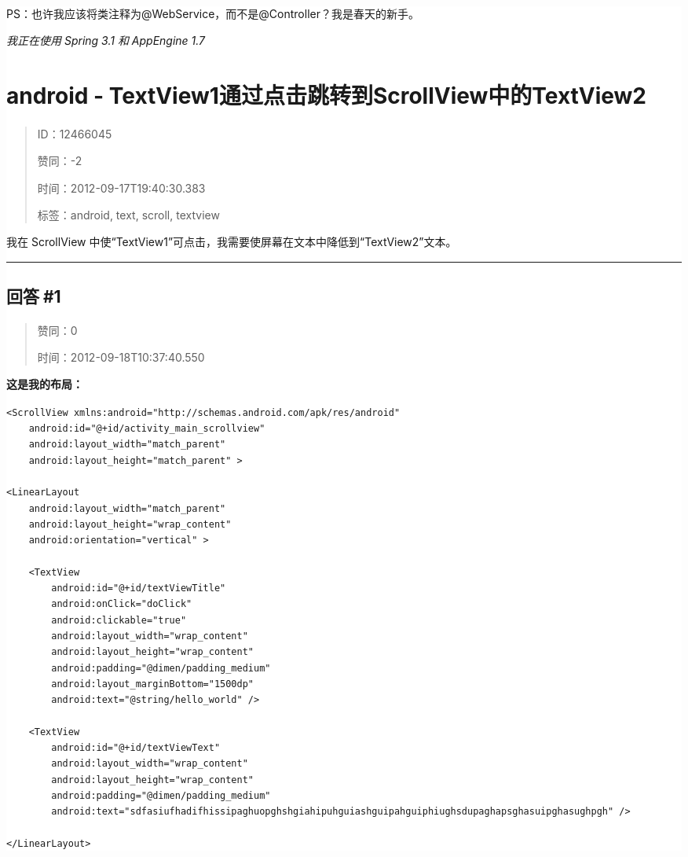 PS：也许我应该将类注释为@WebService，而不是@Controller？我是春天的新手。

*我正在使用 Spring 3.1 和 AppEngine 1.7*

# android - TextView1通过点击跳转到ScrollView中的TextView2

> ID：12466045
> 
> 赞同：-2
> 
> 时间：2012-09-17T19:40:30.383
> 
> 标签：android, text, scroll, textview

我在 ScrollView 中使“TextView1”可点击，我需要使屏幕在文本中降低到“TextView2”文本。

* * *

## 回答 #1

> 赞同：0
> 
> 时间：2012-09-18T10:37:40.550

**这是我的布局：**

```
<ScrollView xmlns:android="http://schemas.android.com/apk/res/android"
    android:id="@+id/activity_main_scrollview"
    android:layout_width="match_parent"
    android:layout_height="match_parent" >

<LinearLayout
    android:layout_width="match_parent"
    android:layout_height="wrap_content"
    android:orientation="vertical" >

    <TextView
        android:id="@+id/textViewTitle"
        android:onClick="doClick"
        android:clickable="true"
        android:layout_width="wrap_content"
        android:layout_height="wrap_content"
        android:padding="@dimen/padding_medium"
        android:layout_marginBottom="1500dp"
        android:text="@string/hello_world" />

    <TextView
        android:id="@+id/textViewText"
        android:layout_width="wrap_content"
        android:layout_height="wrap_content"
        android:padding="@dimen/padding_medium"
        android:text="sdfasiufhadifhissipaghuopghshgiahipuhguiashguipahguiphiughsdupaghapsghasuipghasughpgh" />

</LinearLayout> 
```
